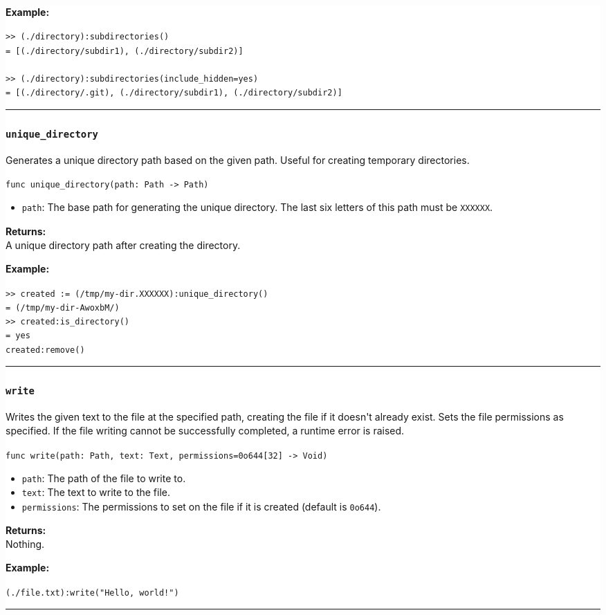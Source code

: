 **Example:**  
```tomo
>> (./directory):subdirectories()
= [(./directory/subdir1), (./directory/subdir2)]

>> (./directory):subdirectories(include_hidden=yes)
= [(./directory/.git), (./directory/subdir1), (./directory/subdir2)]
```

---

### `unique_directory`
Generates a unique directory path based on the given path. Useful for creating temporary directories.

```tomo
func unique_directory(path: Path -> Path)
```

- `path`: The base path for generating the unique directory. The last six letters of this path must be `XXXXXX`.

**Returns:**  
A unique directory path after creating the directory.

**Example:**  

```
>> created := (/tmp/my-dir.XXXXXX):unique_directory()
= (/tmp/my-dir-AwoxbM/)
>> created:is_directory()
= yes
created:remove()
```

---

### `write`
Writes the given text to the file at the specified path, creating the file if
it doesn't already exist. Sets the file permissions as specified. If the file
writing cannot be successfully completed, a runtime error is raised.

```tomo
func write(path: Path, text: Text, permissions=0o644[32] -> Void)
```

- `path`: The path of the file to write to.
- `text`: The text to write to the file.
- `permissions`: The permissions to set on the file if it is created (default is `0o644`).

**Returns:**  
Nothing.

**Example:**  
```tomo
(./file.txt):write("Hello, world!")
```

---